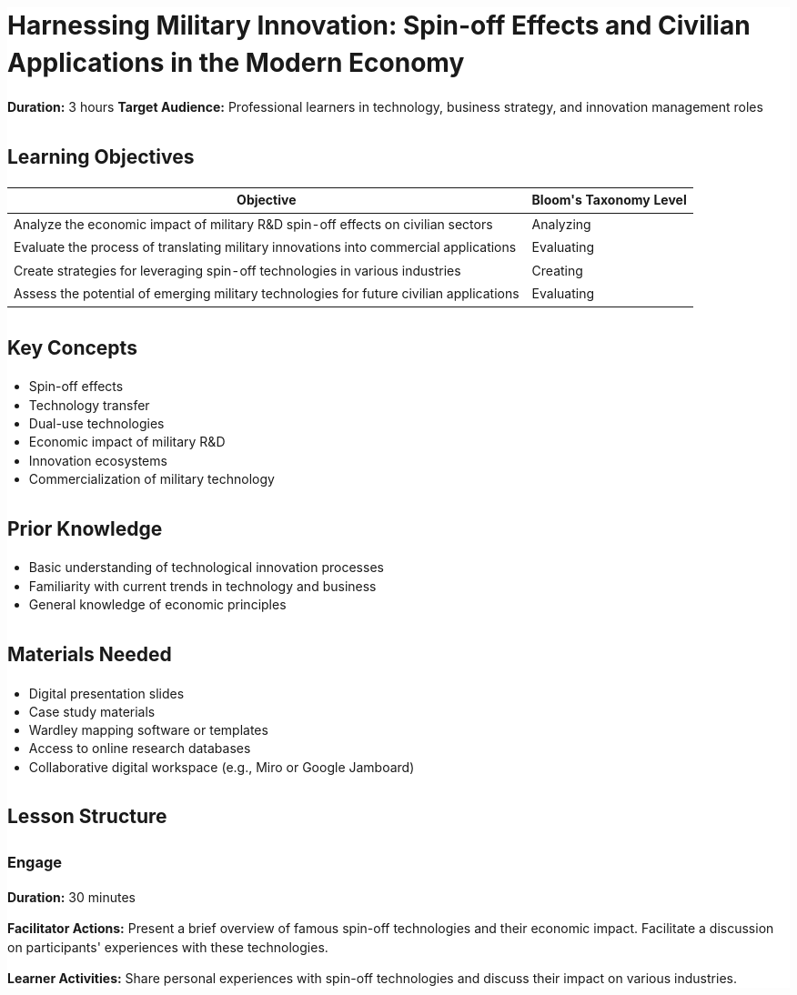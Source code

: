 # Harnessing Military Innovation: Spin-off Effects and Civilian Applications in the Modern Economy

**Duration:** 3 hours
**Target Audience:** Professional learners in technology, business strategy, and innovation management roles

## Learning Objectives

| Objective | Bloom's Taxonomy Level |
|-----------|-------------------------|
| Analyze the economic impact of military R&D spin-off effects on civilian sectors | Analyzing |
| Evaluate the process of translating military innovations into commercial applications | Evaluating |
| Create strategies for leveraging spin-off technologies in various industries | Creating |
| Assess the potential of emerging military technologies for future civilian applications | Evaluating |

## Key Concepts
* Spin-off effects
* Technology transfer
* Dual-use technologies
* Economic impact of military R&D
* Innovation ecosystems
* Commercialization of military technology

## Prior Knowledge
* Basic understanding of technological innovation processes
* Familiarity with current trends in technology and business
* General knowledge of economic principles

## Materials Needed
* Digital presentation slides
* Case study materials
* Wardley mapping software or templates
* Access to online research databases
* Collaborative digital workspace (e.g., Miro or Google Jamboard)

## Lesson Structure
### Engage
**Duration:** 30 minutes

**Facilitator Actions:** Present a brief overview of famous spin-off technologies and their economic impact. Facilitate a discussion on participants' experiences with these technologies.

**Learner Activities:** Share personal experiences with spin-off technologies and discuss their impact on various industries.
